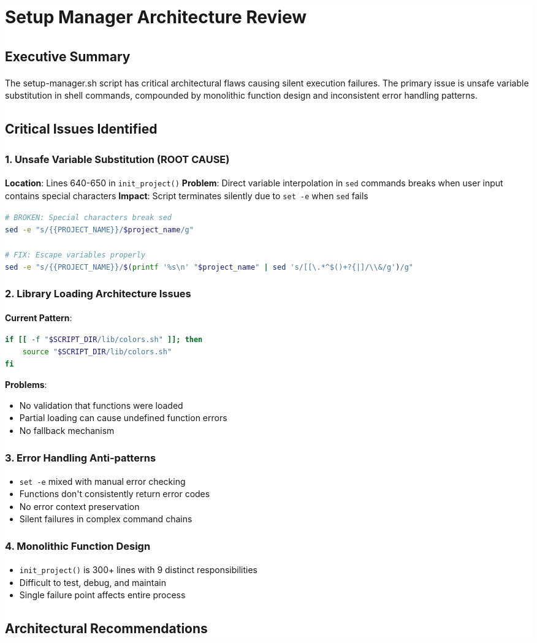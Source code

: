 # Setup Manager Architecture Review

## Executive Summary

The setup-manager.sh script has critical architectural flaws causing silent execution failures. The primary issue is unsafe variable substitution in shell commands, compounded by monolithic function design and inconsistent error handling patterns.

## Critical Issues Identified

### 1. Unsafe Variable Substitution (ROOT CAUSE)
**Location**: Lines 640-650 in `init_project()`
**Problem**: Direct variable interpolation in `sed` commands breaks when user input contains special characters
**Impact**: Script terminates silently due to `set -e` when `sed` fails

```bash
# BROKEN: Special characters break sed
sed -e "s/{{PROJECT_NAME}}/$project_name/g"

# FIX: Escape variables properly
sed -e "s/{{PROJECT_NAME}}/$(printf '%s\n' "$project_name" | sed 's/[[\.*^$()+?{|]/\\&/g')/g"
```

### 2. Library Loading Architecture Issues
**Current Pattern**:
```bash
if [[ -f "$SCRIPT_DIR/lib/colors.sh" ]]; then
    source "$SCRIPT_DIR/lib/colors.sh"
fi
```

**Problems**:
- No validation that functions were loaded
- Partial loading can cause undefined function errors
- No fallback mechanism

### 3. Error Handling Anti-patterns
- `set -e` mixed with manual error checking
- Functions don't consistently return error codes
- No error context preservation
- Silent failures in complex command chains

### 4. Monolithic Function Design
- `init_project()` is 300+ lines with 9 distinct responsibilities
- Difficult to test, debug, and maintain
- Single failure point affects entire process

## Architectural Recommendations

